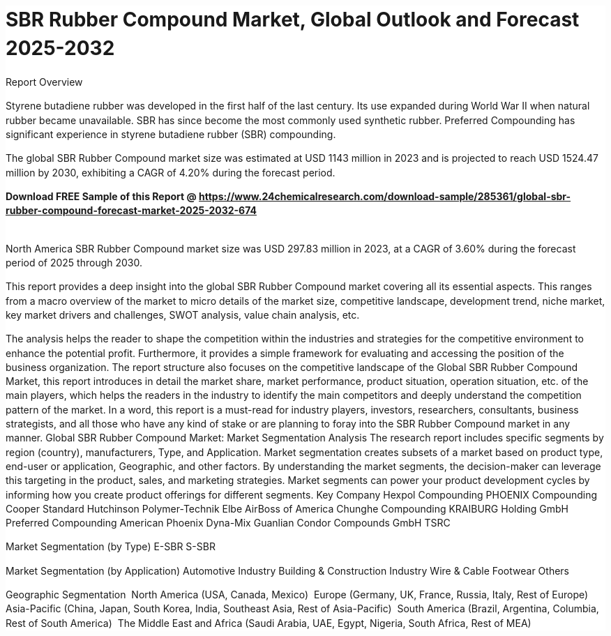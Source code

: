 <h1>SBR Rubber Compound Market, Global Outlook and Forecast 2025-2032</h1><p>Report Overview</p><p>
Styrene butadiene rubber was developed in the first half of the last century. Its use expanded during World War II when natural rubber became unavailable. SBR has since become the most commonly used synthetic rubber. Preferred Compounding has significant experience in styrene butadiene rubber (SBR) compounding.</p><p>
The global SBR Rubber Compound market size was estimated at USD 1143 million in 2023 and is projected to reach USD 1524.47 million by 2030, exhibiting a CAGR of 4.20% during the forecast period.</p><div><b>Download FREE Sample of this Report @ 
            <a href="https://www.24chemicalresearch.com/download-sample/285361/global-sbr-rubber-compound-forecast-market-2025-2032-674">
            https://www.24chemicalresearch.com/download-sample/285361/global-sbr-rubber-compound-forecast-market-2025-2032-674</a></b></div><br><p>
North America SBR Rubber Compound market size was USD 297.83 million in 2023, at a CAGR of 3.60% during the forecast period of 2025 through 2030.</p><p>
This report provides a deep insight into the global SBR Rubber Compound market covering all its essential aspects. This ranges from a macro overview of the market to micro details of the market size, competitive landscape, development trend, niche market, key market drivers and challenges, SWOT analysis, value chain analysis, etc.</p><p>
The analysis helps the reader to shape the competition within the industries and strategies for the competitive environment to enhance the potential profit. Furthermore, it provides a simple framework for evaluating and accessing the position of the business organization. The report structure also focuses on the competitive landscape of the Global SBR Rubber Compound Market, this report introduces in detail the market share, market performance, product situation, operation situation, etc. of the main players, which helps the readers in the industry to identify the main competitors and deeply understand the competition pattern of the market.
In a word, this report is a must-read for industry players, investors, researchers, consultants, business strategists, and all those who have any kind of stake or are planning to foray into the SBR Rubber Compound market in any manner.
Global SBR Rubber Compound Market: Market Segmentation Analysis
The research report includes specific segments by region (country), manufacturers, Type, and Application. Market segmentation creates subsets of a market based on product type, end-user or application, Geographic, and other factors. By understanding the market segments, the decision-maker can leverage this targeting in the product, sales, and marketing strategies. Market segments can power your product development cycles by informing how you create product offerings for different segments.
Key Company
Hexpol Compounding
PHOENIX Compounding
Cooper Standard
Hutchinson
Polymer-Technik Elbe
AirBoss of America
Chunghe Compounding
KRAIBURG Holding GmbH
Preferred Compounding
American Phoenix
Dyna-Mix
Guanlian
Condor Compounds GmbH
TSRC</p><p>
Market Segmentation (by Type)
E-SBR
S-SBR</p><p>
Market Segmentation (by Application)
Automotive Industry
Building &amp; Construction Industry
Wire &amp; Cable
Footwear
Others</p><p>
Geographic Segmentation
 North America (USA, Canada, Mexico)
 Europe (Germany, UK, France, Russia, Italy, Rest of Europe)
 Asia-Pacific (China, Japan, South Korea, India, Southeast Asia, Rest of Asia-Pacific)
 South America (Brazil, Argentina, Columbia, Rest of South America)
 The Middle East and Africa (Saudi Arabia, UAE, Egypt, Nigeria, South Africa, Rest of MEA)</p><p>